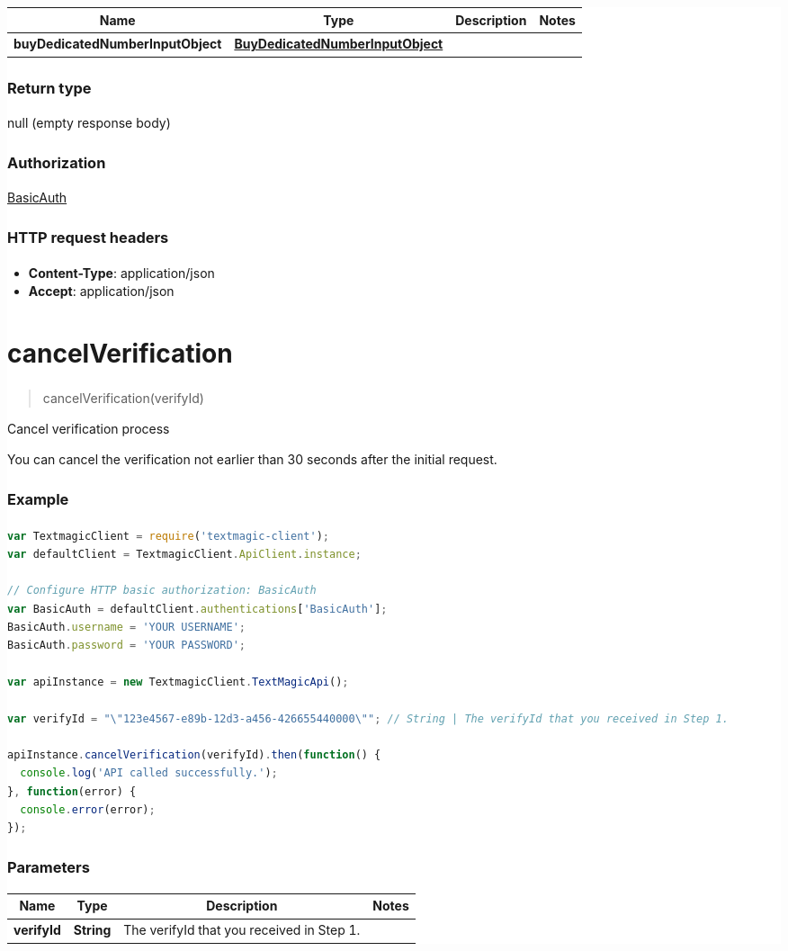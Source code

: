 Name | Type | Description  | Notes
------------- | ------------- | ------------- | -------------
 **buyDedicatedNumberInputObject** | [**BuyDedicatedNumberInputObject**](BuyDedicatedNumberInputObject.md)|  | 

### Return type

null (empty response body)

### Authorization

[BasicAuth](../README.md#BasicAuth)

### HTTP request headers

 - **Content-Type**: application/json
 - **Accept**: application/json

<a name="cancelVerification"></a>
# **cancelVerification**
> cancelVerification(verifyId)

Cancel verification process

You can cancel the verification not earlier than 30 seconds after the initial request.

### Example
```javascript
var TextmagicClient = require('textmagic-client');
var defaultClient = TextmagicClient.ApiClient.instance;

// Configure HTTP basic authorization: BasicAuth
var BasicAuth = defaultClient.authentications['BasicAuth'];
BasicAuth.username = 'YOUR USERNAME';
BasicAuth.password = 'YOUR PASSWORD';

var apiInstance = new TextmagicClient.TextMagicApi();

var verifyId = "\"123e4567-e89b-12d3-a456-426655440000\""; // String | The verifyId that you received in Step 1.

apiInstance.cancelVerification(verifyId).then(function() {
  console.log('API called successfully.');
}, function(error) {
  console.error(error);
});

```

### Parameters

Name | Type | Description  | Notes
------------- | ------------- | ------------- | -------------
 **verifyId** | **String**| The verifyId that you received in Step 1. | 

